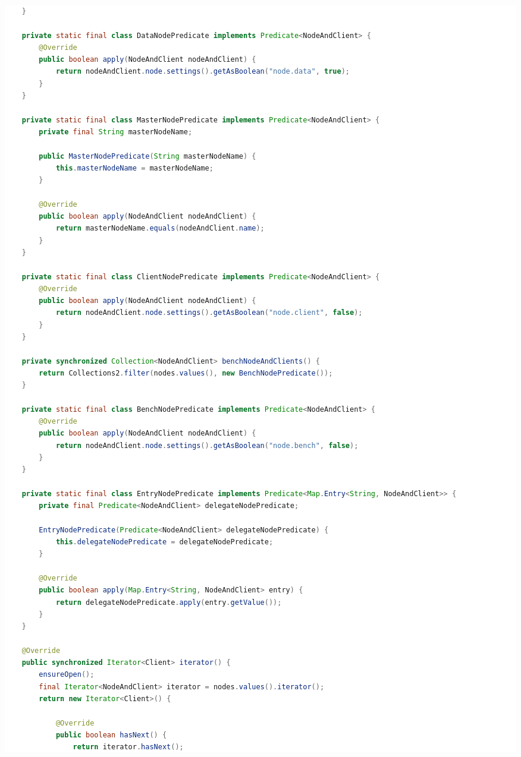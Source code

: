 ```java
    }

    private static final class DataNodePredicate implements Predicate<NodeAndClient> {
        @Override
        public boolean apply(NodeAndClient nodeAndClient) {
            return nodeAndClient.node.settings().getAsBoolean("node.data", true);
        }
    }

    private static final class MasterNodePredicate implements Predicate<NodeAndClient> {
        private final String masterNodeName;

        public MasterNodePredicate(String masterNodeName) {
            this.masterNodeName = masterNodeName;
        }

        @Override
        public boolean apply(NodeAndClient nodeAndClient) {
            return masterNodeName.equals(nodeAndClient.name);
        }
    }

    private static final class ClientNodePredicate implements Predicate<NodeAndClient> {
        @Override
        public boolean apply(NodeAndClient nodeAndClient) {
            return nodeAndClient.node.settings().getAsBoolean("node.client", false);
        }
    }

    private synchronized Collection<NodeAndClient> benchNodeAndClients() {
        return Collections2.filter(nodes.values(), new BenchNodePredicate());
    }

    private static final class BenchNodePredicate implements Predicate<NodeAndClient> {
        @Override
        public boolean apply(NodeAndClient nodeAndClient) {
            return nodeAndClient.node.settings().getAsBoolean("node.bench", false);
        }
    }

    private static final class EntryNodePredicate implements Predicate<Map.Entry<String, NodeAndClient>> {
        private final Predicate<NodeAndClient> delegateNodePredicate;

        EntryNodePredicate(Predicate<NodeAndClient> delegateNodePredicate) {
            this.delegateNodePredicate = delegateNodePredicate;
        }

        @Override
        public boolean apply(Map.Entry<String, NodeAndClient> entry) {
            return delegateNodePredicate.apply(entry.getValue());
        }
    }

    @Override
    public synchronized Iterator<Client> iterator() {
        ensureOpen();
        final Iterator<NodeAndClient> iterator = nodes.values().iterator();
        return new Iterator<Client>() {

            @Override
            public boolean hasNext() {
                return iterator.hasNext();
```